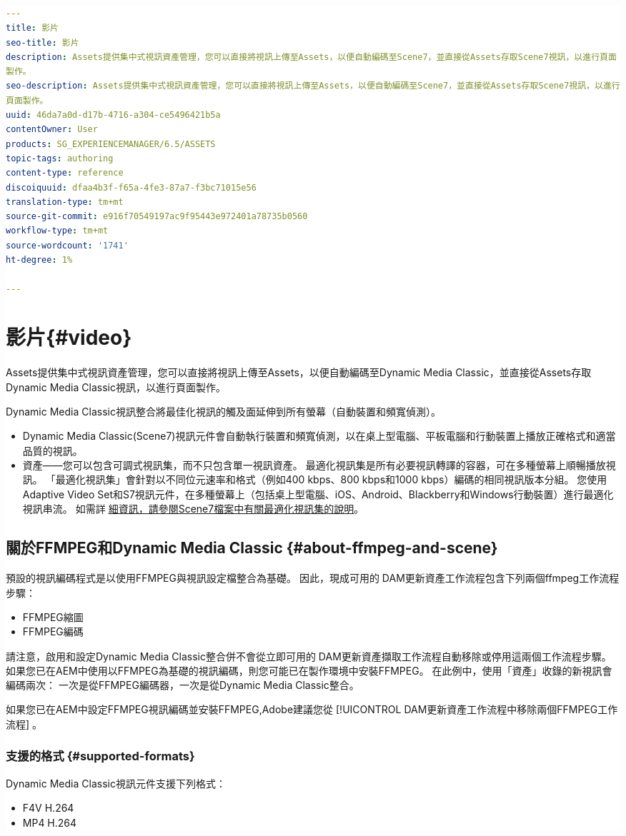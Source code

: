 ```yaml
---
title: 影片
seo-title: 影片
description: Assets提供集中式視訊資產管理，您可以直接將視訊上傳至Assets，以便自動編碼至Scene7，並直接從Assets存取Scene7視訊，以進行頁面製作。
seo-description: Assets提供集中式視訊資產管理，您可以直接將視訊上傳至Assets，以便自動編碼至Scene7，並直接從Assets存取Scene7視訊，以進行頁面製作。
uuid: 46da7a0d-d17b-4716-a304-ce5496421b5a
contentOwner: User
products: SG_EXPERIENCEMANAGER/6.5/ASSETS
topic-tags: authoring
content-type: reference
discoiquuid: dfaa4b3f-f65a-4fe3-87a7-f3bc71015e56
translation-type: tm+mt
source-git-commit: e916f70549197ac9f95443e972401a78735b0560
workflow-type: tm+mt
source-wordcount: '1741'
ht-degree: 1%

---
```



# 影片{#video}

Assets提供集中式視訊資產管理，您可以直接將視訊上傳至Assets，以便自動編碼至Dynamic Media Classic，並直接從Assets存取Dynamic Media Classic視訊，以進行頁面製作。

Dynamic Media Classic視訊整合將最佳化視訊的觸及面延伸到所有螢幕（自動裝置和頻寬偵測）。

* Dynamic Media Classic(Scene7)視訊元件會自動執行裝置和頻寬偵測，以在桌上型電腦、平板電腦和行動裝置上播放正確格式和適當品質的視訊。
* 資產——您可以包含可調式視訊集，而不只包含單一視訊資產。 最適化視訊集是所有必要視訊轉譯的容器，可在多種螢幕上順暢播放視訊。 「最適化視訊集」會針對以不同位元速率和格式（例如400 kbps、800 kbps和1000 kbps）編碼的相同視訊版本分組。 您使用Adaptive Video Set和S7視訊元件，在多種螢幕上（包括桌上型電腦、iOS、Android、Blackberry和Windows行動裝置）進行最適化視訊串流。 如需詳 [細資訊，請參閱Scene7檔案中有關最適化視訊集的說明](https://help.adobe.com/en_US/scene7/using/WS53492AE1-6029-45d8-BF80-F4B5CF33EB08.html)。

## 關於FFMPEG和Dynamic Media Classic {#about-ffmpeg-and-scene}

預設的視訊編碼程式是以使用FFMPEG與視訊設定檔整合為基礎。 因此，現成可用的  DAM更新資產工作流程包含下列兩個ffmpeg工作流程步驟：

* FFMPEG縮圖
* FFMPEG編碼

請注意，啟用和設定Dynamic Media Classic整合併不會從立即可用的  DAM更新資產擷取工作流程自動移除或停用這兩個工作流程步驟。 如果您已在AEM中使用以FFMPEG為基礎的視訊編碼，則您可能已在製作環境中安裝FFMPEG。 在此例中，使用「資產」收錄的新視訊會編碼兩次： 一次是從FFMPEG編碼器，一次是從Dynamic Media Classic整合。

如果您已在AEM中設定FFMPEG視訊編碼並安裝FFMPEG,Adobe建議您從 [!UICONTROL DAM更新資產工作流程中移除兩個FFMPEG工作流程] 。

### 支援的格式 {#supported-formats}

Dynamic Media Classic視訊元件支援下列格式：

* F4V H.264
* MP4 H.264

